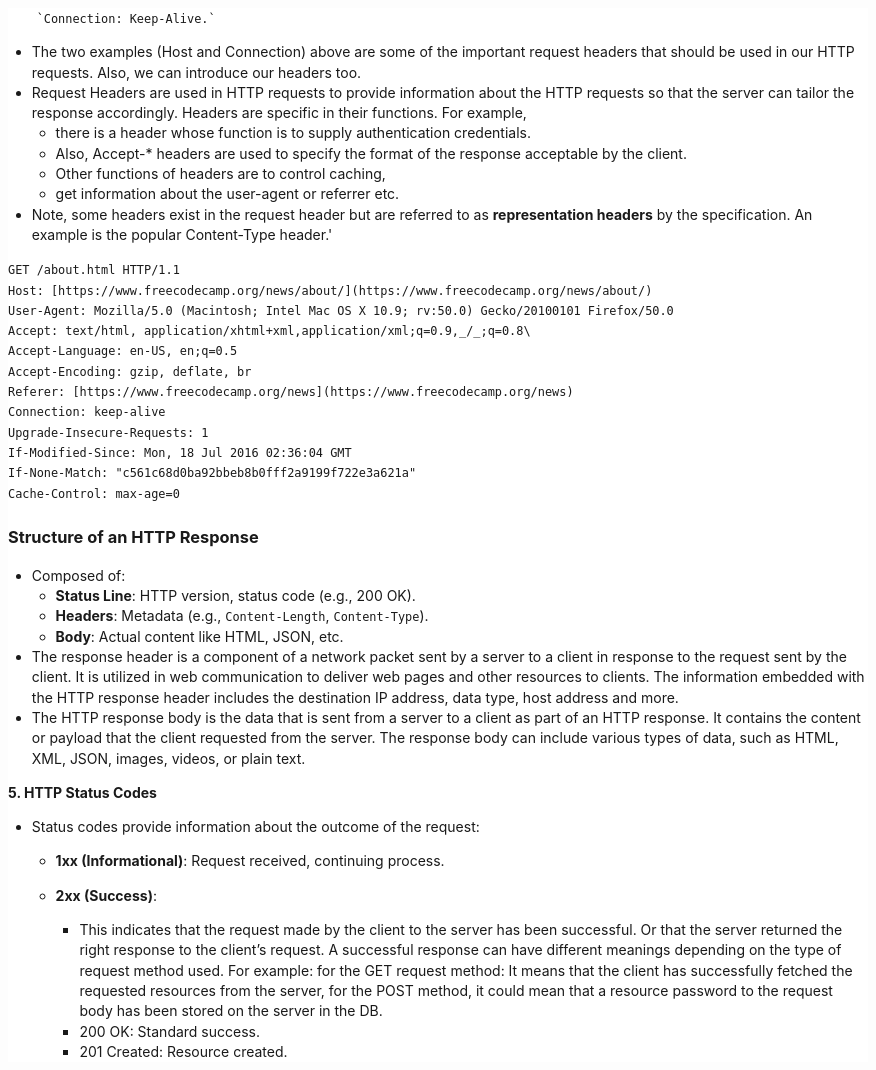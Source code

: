 		`Connection: Keep-Alive.`

- The two examples (Host and Connection) above are some of the important request headers that should be used in our HTTP requests. Also, we can introduce our headers too.
- Request Headers are used in HTTP requests to provide information about the HTTP requests so that the server can tailor the response accordingly. Headers are specific in their functions. For example, 
	- there is a header whose function is to supply authentication credentials.
	- Also, Accept-* headers are used to specify the format of the response acceptable by the client. 
	- Other functions of headers are to control caching, 
	- get information about the user-agent or referrer etc. 
- Note, some headers exist in the request header but are referred to as **representation headers** by the specification. An example is the popular Content-Type header.'
```
GET /about.html HTTP/1.1
Host: [https://www.freecodecamp.org/news/about/](https://www.freecodecamp.org/news/about/)
User-Agent: Mozilla/5.0 (Macintosh; Intel Mac OS X 10.9; rv:50.0) Gecko/20100101 Firefox/50.0
Accept: text/html, application/xhtml+xml,application/xml;q=0.9,_/_;q=0.8\
Accept-Language: en-US, en;q=0.5
Accept-Encoding: gzip, deflate, br
Referer: [https://www.freecodecamp.org/news](https://www.freecodecamp.org/news)
Connection: keep-alive
Upgrade-Insecure-Requests: 1
If-Modified-Since: Mon, 18 Jul 2016 02:36:04 GMT
If-None-Match: "c561c68d0ba92bbeb8b0fff2a9199f722e3a621a"
Cache-Control: max-age=0
```

### **Structure of an HTTP Response**
- Composed of:    
    - **Status Line**: HTTP version, status code (e.g., 200 OK).
    - **Headers**: Metadata (e.g., `Content-Length`, `Content-Type`).
    - **Body**: Actual content like HTML, JSON, etc.
- The response header is a component of a network packet sent by a server to a client in response to the request sent by the client. It is utilized in web communication to deliver web pages and other resources to clients. The information embedded with the HTTP response header includes the destination IP address, data type, host address and more. 
- The HTTP response body is the data that is sent from a server to a client as part of an HTTP response. It contains the content or payload that the client requested from the server. The response body can include various types of data, such as HTML, XML, JSON, images, videos, or plain text.


**5. HTTP Status Codes**
- Status codes provide information about the outcome of the request:
    
    - **1xx (Informational)**: Request received, continuing process.
        
    - **2xx (Success)**:
	    - This indicates that the request made by the client to the server has been successful. Or that the server returned the right response to the client’s request. A successful response can have different meanings depending on the type of request method used. For example: for the GET request method: It means that the client has successfully fetched the requested resources from the server, for the POST method, it could mean that a resource password to the request body has been stored on the server in the DB.
        - 200 OK: Standard success.
        - 201 Created: Resource created.
            